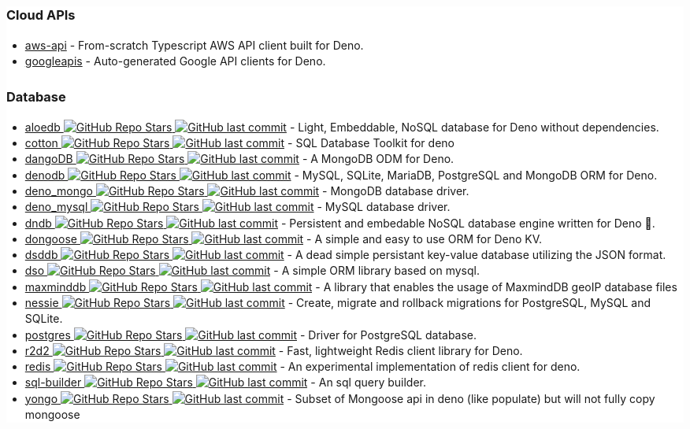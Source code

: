 
### Cloud APIs
- [aws-api](https://aws-api.deno.dev/) - From-scratch Typescript AWS API client built for Deno.
- [googleapis](https://googleapis.deno.dev/) - Auto-generated Google API clients for Deno.

### Database
- [aloedb ![GitHub Repo Stars](https://img.shields.io/github/stars/Kirlovon/AloeDB) ![GitHub last commit](https://img.shields.io/github/last-commit/Kirlovon/AloeDB)](https://github.com/Kirlovon/AloeDB) - Light, Embeddable, NoSQL database for Deno without dependencies.
- [cotton ![GitHub Repo Stars](https://img.shields.io/github/stars/rahmanfadhil/cotton) ![GitHub last commit](https://img.shields.io/github/last-commit/rahmanfadhil/cotton)](https://github.com/rahmanfadhil/cotton) - SQL Database Toolkit for deno
- [dangoDB ![GitHub Repo Stars](https://img.shields.io/github/stars/oslabs-beta/dangoDB) ![GitHub last commit](https://img.shields.io/github/last-commit/oslabs-beta/dangoDB)](https://github.com/oslabs-beta/dangoDB) - A MongoDB ODM for Deno.
- [denodb ![GitHub Repo Stars](https://img.shields.io/github/stars/eveningkid/denodb) ![GitHub last commit](https://img.shields.io/github/last-commit/eveningkid/denodb)](https://github.com/eveningkid/denodb) - MySQL, SQLite, MariaDB, PostgreSQL and MongoDB ORM for Deno.
- [deno_mongo ![GitHub Repo Stars](https://img.shields.io/github/stars/denodrivers/deno_mongo) ![GitHub last commit](https://img.shields.io/github/last-commit/denodrivers/deno_mongo)](https://github.com/denodrivers/deno_mongo) - MongoDB database driver.
- [deno_mysql ![GitHub Repo Stars](https://img.shields.io/github/stars/denodrivers/mysql) ![GitHub last commit](https://img.shields.io/github/last-commit/denodrivers/mysql)](https://github.com/denodrivers/mysql) - MySQL database driver.
- [dndb ![GitHub Repo Stars](https://img.shields.io/github/stars/denyncrawford/dndb) ![GitHub last commit](https://img.shields.io/github/last-commit/denyncrawford/dndb)](https://github.com/denyncrawford/dndb) - Persistent and embedable NoSQL database engine written for Deno 🦕.
- [dongoose ![GitHub Repo Stars](https://img.shields.io/github/stars/roonie007/dongoose) ![GitHub last commit](https://img.shields.io/github/last-commit/roonie007/dongoose)](https://github.com/roonie007/dongoose) - A simple and easy to use ORM for Deno KV.
- [dsddb ![GitHub Repo Stars](https://img.shields.io/github/stars/MaximilianHeidenreich/DsDDB) ![GitHub last commit](https://img.shields.io/github/last-commit/MaximilianHeidenreich/DsDDB)](https://github.com/MaximilianHeidenreich/DsDDB) - A dead simple persistant key-value database utilizing the JSON format.
- [dso ![GitHub Repo Stars](https://img.shields.io/github/stars/manyuanrong/dso) ![GitHub last commit](https://img.shields.io/github/last-commit/manyuanrong/dso)](https://github.com/manyuanrong/dso) - A simple ORM library based on mysql.
- [maxminddb ![GitHub Repo Stars](https://img.shields.io/github/stars/josh-hemphill/maxminddb-deno) ![GitHub last commit](https://img.shields.io/github/last-commit/josh-hemphill/maxminddb-deno)](https://github.com/josh-hemphill/maxminddb-deno) - A library that enables the usage of MaxmindDB geoIP database files
- [nessie ![GitHub Repo Stars](https://img.shields.io/github/stars/halvardssm/deno-nessie) ![GitHub last commit](https://img.shields.io/github/last-commit/halvardssm/deno-nessie)](https://github.com/halvardssm/deno-nessie) - Create, migrate and rollback migrations for PostgreSQL, MySQL and SQLite.
- [postgres ![GitHub Repo Stars](https://img.shields.io/github/stars/denodrivers/postgres) ![GitHub last commit](https://img.shields.io/github/last-commit/denodrivers/postgres)](https://github.com/denodrivers/postgres) - Driver for PostgreSQL database.
- [r2d2 ![GitHub Repo Stars](https://img.shields.io/github/stars/iuioiua/r2d2) ![GitHub last commit](https://img.shields.io/github/last-commit/iuioiua/r2d2)](https://github.com/iuioiua/r2d2) - Fast, lightweight Redis client library for Deno.
- [redis ![GitHub Repo Stars](https://img.shields.io/github/stars/denodrivers/redis) ![GitHub last commit](https://img.shields.io/github/last-commit/denodrivers/redis)](https://github.com/denodrivers/redis) - An experimental implementation of redis client for deno.
- [sql-builder ![GitHub Repo Stars](https://img.shields.io/github/stars/manyuanrong/sql-builder) ![GitHub last commit](https://img.shields.io/github/last-commit/manyuanrong/sql-builder)](https://github.com/manyuanrong/sql-builder) - An sql query builder.
- [yongo ![GitHub Repo Stars](https://img.shields.io/github/stars/yooneskh/yongo) ![GitHub last commit](https://img.shields.io/github/last-commit/yooneskh/yongo)](https://github.com/yooneskh/yongo) - Subset of Mongoose api in deno (like populate) but will not fully copy mongoose
